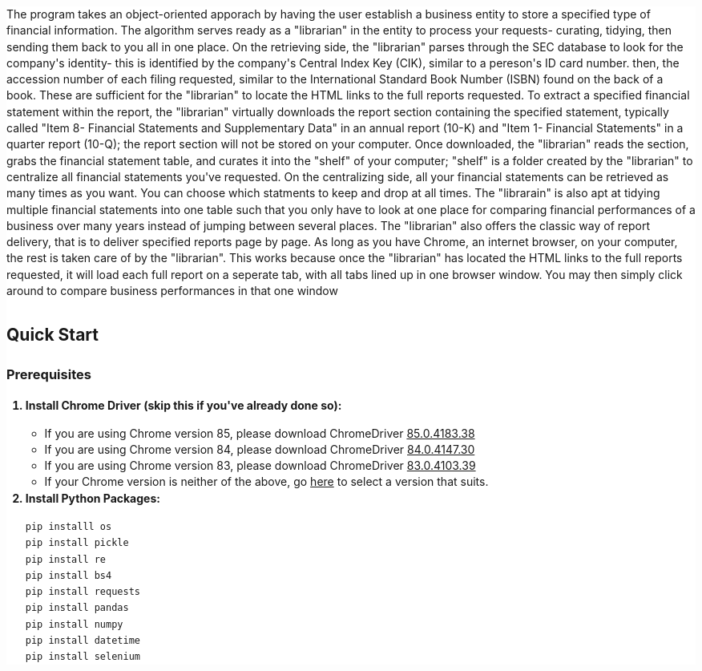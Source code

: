   The program takes an object-oriented apporach by having the user establish a business entity to store a specified type of financial information. The algorithm serves ready as a "librarian" in the entity to process your requests- curating, tidying, then sending them back to you all in one place. On the retrieving side, the "librarian" parses through the SEC database to look for the company's identity- this is identified by the company's Central Index Key (CIK), similar to a pereson's ID card number. then, the accession number of each filing requested, similar to the International Standard Book Number (ISBN) found on the back of a book. These are sufficient for the "librarian" to locate the HTML links to the full reports requested. To extract a specified financial statement within the report, the "librarian" virtually downloads the report section containing the specified statement, typically called "Item 8- Financial Statements and Supplementary Data" in an annual report (10-K) and "Item 1- Financial Statements" in a quarter report (10-Q); the report section will not be stored on your computer. Once downloaded, the "librarian" reads the section, grabs the financial statement table, and curates it into the "shelf" of your computer; "shelf" is a folder created by the "librarian" to centralize all financial statements you've requested. On the centralizing side, all your financial statements can be retrieved as many times as you want. You can choose which statments to keep and drop at all times. The "librarain" is also apt at tidying multiple financial statements into one table such that you only have to look at one place for comparing financial performances of a business over many years instead of jumping between several places. 
  The "librarian" also offers the classic way of report delivery, that is to deliver specified reports page by page. As long as you have Chrome, an internet browser, on your computer, the rest is taken care of by the "librarian". This works because once the "librarian" has located the HTML links to the full reports requested, it will load each full report on a seperate tab, with all tabs lined up in one browser window. You may then simply click around to compare business performances in that one window 
   



## Quick Start <a name = "quick_start"></a>
### Prerequisites

<ol> 
 <strong><li> Install Chrome Driver (skip this if you've already done so):</li></strong>
    <ul>
      <li>If you are using Chrome version 85, please download ChromeDriver <a href="https://chromedriver.storage.googleapis.com/index.html?path=85.0.4183.38/"> 85.0.4183.38 </a> </li>
      <li>If you are using Chrome version 84, please download ChromeDriver <a href="https://chromedriver.storage.googleapis.com/index.html?path=84.0.4147.30/">84.0.4147.30 </a> </li>
      <li>If you are using Chrome version 83, please download ChromeDriver <a href="https://chromedriver.storage.googleapis.com/index.html?path=83.0.4103.39/">83.0.4103.39 </a> </li>
      <li>If your Chrome version is neither of the above, go <a href="https://chromedriver.chromium.org/downloads"> here</a> to select a version that suits.</li>
    </ul>
 <strong> <li> Install Python Packages:</li></strong>
  
```
pip installl os
pip install pickle
pip install re
pip install bs4
pip install requests
pip install pandas
pip install numpy
pip install datetime 
pip install selenium
```
</ol> 
